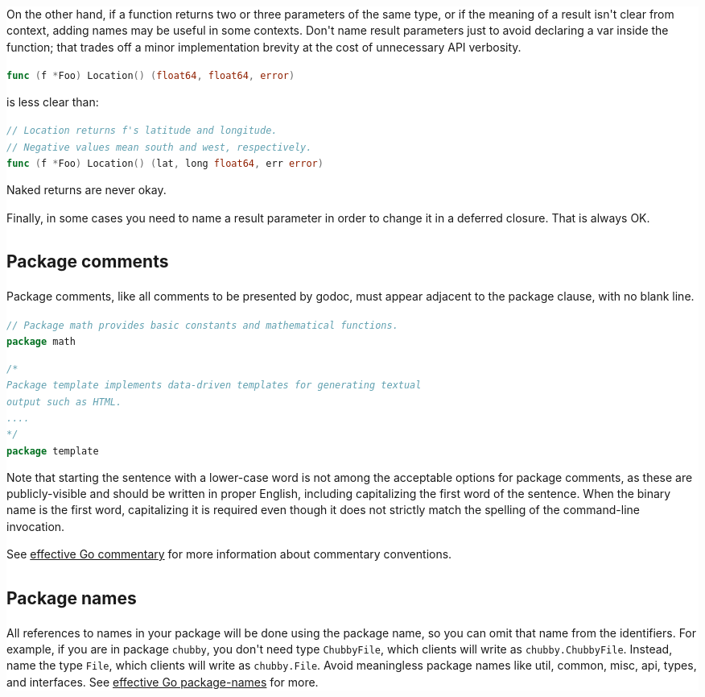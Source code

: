 On the other hand, if a function returns two or three parameters of the same type, or if the meaning of a result isn't
clear from context, adding names may be useful in some contexts. Don't name result parameters just to avoid declaring a
var inside the function; that trades off a minor implementation brevity at the cost of unnecessary API verbosity.
```go
func (f *Foo) Location() (float64, float64, error)
```

is less clear than:
```go
// Location returns f's latitude and longitude.
// Negative values mean south and west, respectively.
func (f *Foo) Location() (lat, long float64, err error)
```

Naked returns are never okay.

Finally, in some cases you need to name a result parameter in order to change it in a deferred closure. That is always
OK.

## Package comments
Package comments, like all comments to be presented by godoc, must appear adjacent to the package clause, with no blank
line.
```go
// Package math provides basic constants and mathematical functions.
package math
```

```go
/*
Package template implements data-driven templates for generating textual
output such as HTML.
....
*/
package template
```

Note that starting the sentence with a lower-case word is not among the acceptable options for package comments, as
these are publicly-visible and should be written in proper English, including capitalizing the first word of the
sentence. When the binary name is the first word, capitalizing it is required even though it does not strictly match the
spelling of the command-line invocation.

See [effective Go commentary](https://golang.org/doc/effective_go.html#commentary) for more information about commentary
conventions.

## Package names
All references to names in your package will be done using the package name, so you can omit that name from the
identifiers. For example, if you are in package `chubby`, you don't need type `ChubbyFile`, which clients will write as
`chubby.ChubbyFile`. Instead, name the type `File`, which clients will write as `chubby.File`. Avoid meaningless
package names like util, common, misc, api, types, and interfaces. See
[effective Go package-names](http://golang.org/doc/effective_go.html#package-names) for more.
   
